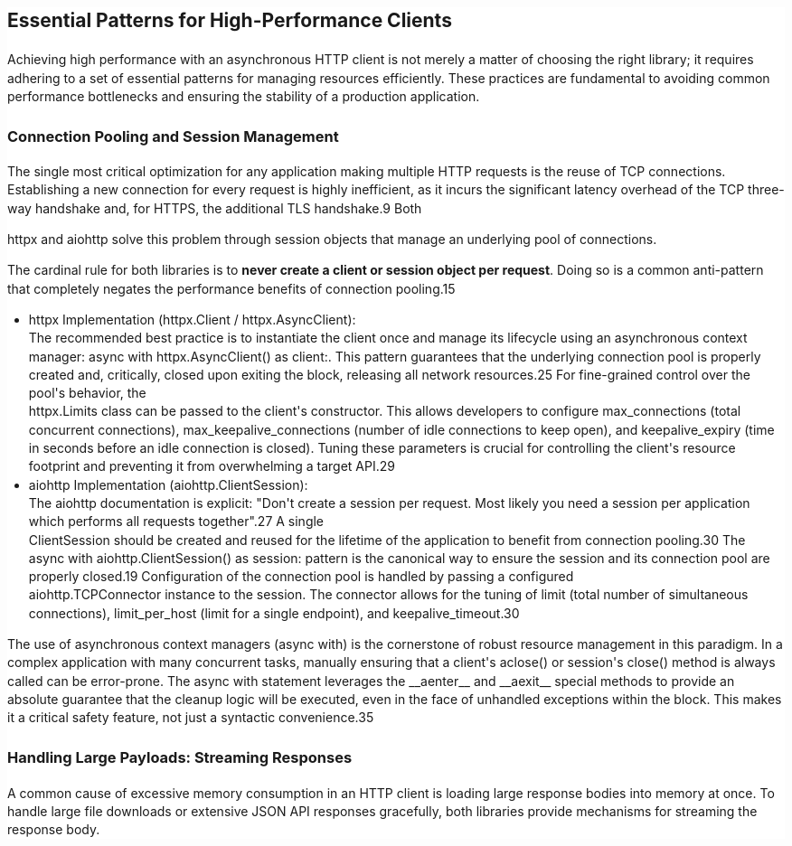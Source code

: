 ## **Essential Patterns for High-Performance Clients**

Achieving high performance with an asynchronous HTTP client is not merely a matter of choosing the right library; it requires adhering to a set of essential patterns for managing resources efficiently. These practices are fundamental to avoiding common performance bottlenecks and ensuring the stability of a production application.

### **Connection Pooling and Session Management**

The single most critical optimization for any application making multiple HTTP requests is the reuse of TCP connections. Establishing a new connection for every request is highly inefficient, as it incurs the significant latency overhead of the TCP three-way handshake and, for HTTPS, the additional TLS handshake.9 Both

httpx and aiohttp solve this problem through session objects that manage an underlying pool of connections.

The cardinal rule for both libraries is to **never create a client or session object per request**. Doing so is a common anti-pattern that completely negates the performance benefits of connection pooling.15

* httpx Implementation (httpx.Client / httpx.AsyncClient):  
  The recommended best practice is to instantiate the client once and manage its lifecycle using an asynchronous context manager: async with httpx.AsyncClient() as client:. This pattern guarantees that the underlying connection pool is properly created and, critically, closed upon exiting the block, releasing all network resources.25 For fine-grained control over the pool's behavior, the  
  httpx.Limits class can be passed to the client's constructor. This allows developers to configure max\_connections (total concurrent connections), max\_keepalive\_connections (number of idle connections to keep open), and keepalive\_expiry (time in seconds before an idle connection is closed). Tuning these parameters is crucial for controlling the client's resource footprint and preventing it from overwhelming a target API.29  
* aiohttp Implementation (aiohttp.ClientSession):  
  The aiohttp documentation is explicit: "Don't create a session per request. Most likely you need a session per application which performs all requests together".27 A single  
  ClientSession should be created and reused for the lifetime of the application to benefit from connection pooling.30 The  
  async with aiohttp.ClientSession() as session: pattern is the canonical way to ensure the session and its connection pool are properly closed.19 Configuration of the connection pool is handled by passing a configured  
  aiohttp.TCPConnector instance to the session. The connector allows for the tuning of limit (total number of simultaneous connections), limit\_per\_host (limit for a single endpoint), and keepalive\_timeout.30

The use of asynchronous context managers (async with) is the cornerstone of robust resource management in this paradigm. In a complex application with many concurrent tasks, manually ensuring that a client's aclose() or session's close() method is always called can be error-prone. The async with statement leverages the \_\_aenter\_\_ and \_\_aexit\_\_ special methods to provide an absolute guarantee that the cleanup logic will be executed, even in the face of unhandled exceptions within the block. This makes it a critical safety feature, not just a syntactic convenience.35

### **Handling Large Payloads: Streaming Responses**

A common cause of excessive memory consumption in an HTTP client is loading large response bodies into memory at once. To handle large file downloads or extensive JSON API responses gracefully, both libraries provide mechanisms for streaming the response body.
